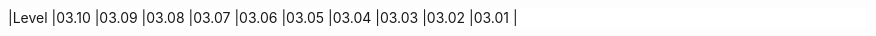 |Level             |03.10                                                                                                                                                                                                                                                                                                                                      |03.09                                                                                                                                                                                                                                                                                                                                      |03.08                                                                                                                                                                                                                                                                                                                                      |03.07                                                                                                                                                                                                                                                                                                                                      |03.06                                                                                                                                                                                                                                                                                                                                      |03.05                                                                                                                                                                                                                                                                                                                                      |03.04                                                                                                                                                                                                                                                                                                                                      |03.03                                                                                                                                                                                                                                                                                                                                      |03.02                                                                                                                                                                                                                                                                                                                                      |03.01                                                                                                                                                                                                                                                                                                                                      |